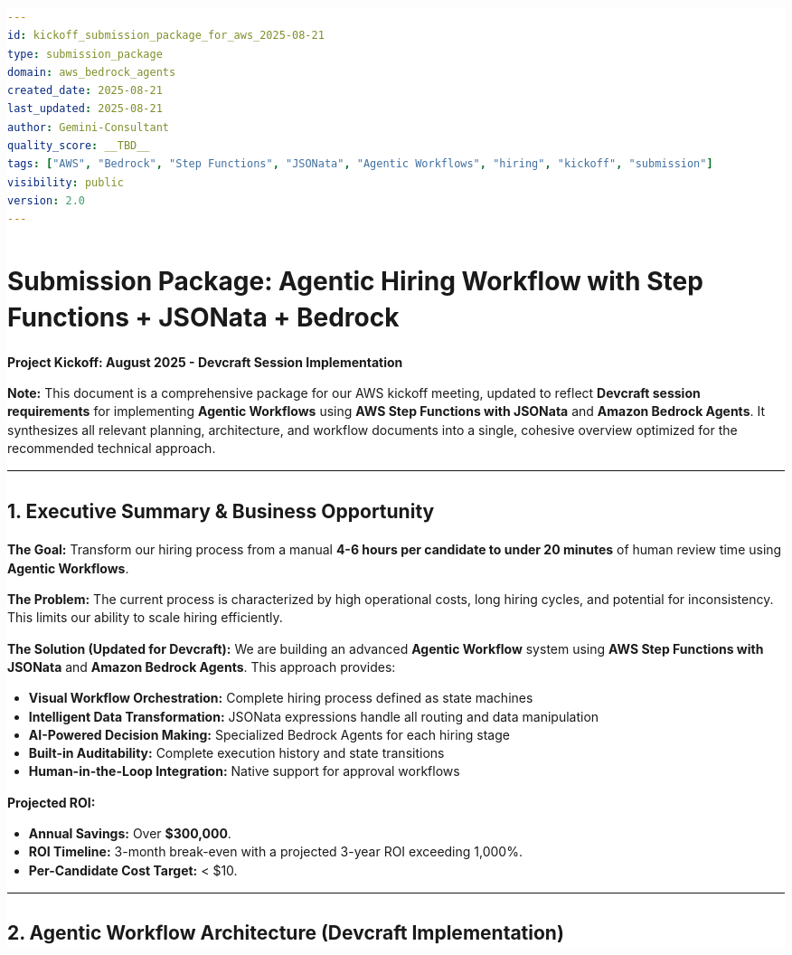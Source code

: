 ```yaml
---
id: kickoff_submission_package_for_aws_2025-08-21
type: submission_package
domain: aws_bedrock_agents
created_date: 2025-08-21
last_updated: 2025-08-21
author: Gemini-Consultant
quality_score: __TBD__
tags: ["AWS", "Bedrock", "Step Functions", "JSONata", "Agentic Workflows", "hiring", "kickoff", "submission"]
visibility: public
version: 2.0
---
```


# Submission Package: Agentic Hiring Workflow with Step Functions + JSONata + Bedrock
**Project Kickoff: August 2025 - Devcraft Session Implementation**

**Note:** This document is a comprehensive package for our AWS kickoff meeting, updated to reflect **Devcraft session requirements** for implementing **Agentic Workflows** using **AWS Step Functions with JSONata** and **Amazon Bedrock Agents**. It synthesizes all relevant planning, architecture, and workflow documents into a single, cohesive overview optimized for the recommended technical approach.

---

## 1. Executive Summary & Business Opportunity

**The Goal:** Transform our hiring process from a manual **4-6 hours per candidate to under 20 minutes** of human review time using **Agentic Workflows**.

**The Problem:** The current process is characterized by high operational costs, long hiring cycles, and potential for inconsistency. This limits our ability to scale hiring efficiently.

**The Solution (Updated for Devcraft):** We are building an advanced **Agentic Workflow** system using **AWS Step Functions with JSONata** and **Amazon Bedrock Agents**. This approach provides:
- **Visual Workflow Orchestration:** Complete hiring process defined as state machines
- **Intelligent Data Transformation:** JSONata expressions handle all routing and data manipulation
- **AI-Powered Decision Making:** Specialized Bedrock Agents for each hiring stage
- **Built-in Auditability:** Complete execution history and state transitions
- **Human-in-the-Loop Integration:** Native support for approval workflows

**Projected ROI:**
- **Annual Savings:** Over **$300,000**.
- **ROI Timeline:** 3-month break-even with a projected 3-year ROI exceeding 1,000%.
- **Per-Candidate Cost Target:** < $10.

---

## 2. Agentic Workflow Architecture (Devcraft Implementation)
